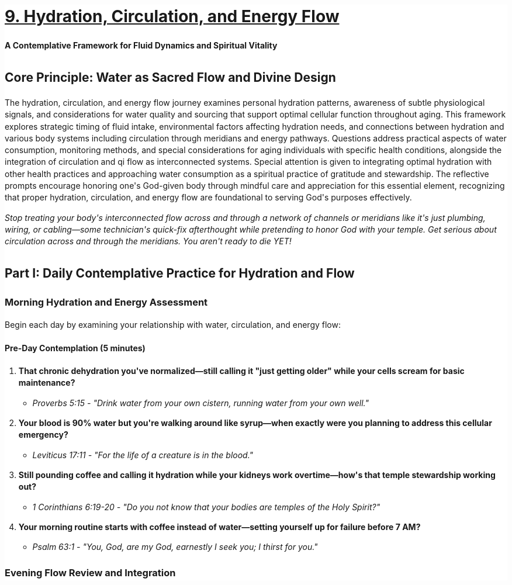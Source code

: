 # [9. Hydration, Circulation, and Energy Flow](https://ancientguy.github.io/9.html)

#### A Contemplative Framework for Fluid Dynamics and Spiritual Vitality

## Core Principle: Water as Sacred Flow and Divine Design

The hydration, circulation, and energy flow journey examines personal hydration patterns, awareness of subtle physiological signals, and considerations for water quality and sourcing that support optimal cellular function throughout aging. This framework explores strategic timing of fluid intake, environmental factors affecting hydration needs, and connections between hydration and various body systems including circulation through meridians and energy pathways. Questions address practical aspects of water consumption, monitoring methods, and special considerations for aging individuals with specific health conditions, alongside the integration of circulation and qi flow as interconnected systems. Special attention is given to integrating optimal hydration with other health practices and approaching water consumption as a spiritual practice of gratitude and stewardship. The reflective prompts encourage honoring one's God-given body through mindful care and appreciation for this essential element, recognizing that proper hydration, circulation, and energy flow are foundational to serving God's purposes effectively.

*Stop treating your body's interconnected flow across and through a network of channels or meridians like it's just plumbing, wiring, or cabling—some technician's quick-fix afterthought while pretending to honor God with your temple. Get serious about circulation across and through the meridians. You aren't ready to die YET!*

## Part I: Daily Contemplative Practice for Hydration and Flow

### Morning Hydration and Energy Assessment

Begin each day by examining your relationship with water, circulation, and energy flow:

#### Pre-Day Contemplation (5 minutes)

1. **That chronic dehydration you've normalized—still calling it "just getting older" while your cells scream for basic maintenance?**
   - *Proverbs 5:15 - "Drink water from your own cistern, running water from your own well."*

2. **Your blood is 90% water but you're walking around like syrup—when exactly were you planning to address this cellular emergency?**
   - *Leviticus 17:11 - "For the life of a creature is in the blood."*

3. **Still pounding coffee and calling it hydration while your kidneys work overtime—how's that temple stewardship working out?**
   - *1 Corinthians 6:19-20 - "Do you not know that your bodies are temples of the Holy Spirit?"*

4. **Your morning routine starts with coffee instead of water—setting yourself up for failure before 7 AM?**
   - *Psalm 63:1 - "You, God, are my God, earnestly I seek you; I thirst for you."*

### Evening Flow Review and Integration
